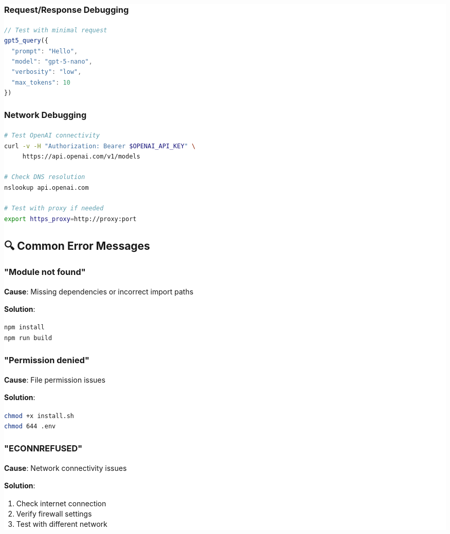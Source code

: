 ### Request/Response Debugging

```javascript
// Test with minimal request
gpt5_query({
  "prompt": "Hello",
  "model": "gpt-5-nano",
  "verbosity": "low",
  "max_tokens": 10
})
```

### Network Debugging

```bash
# Test OpenAI connectivity
curl -v -H "Authorization: Bearer $OPENAI_API_KEY" \
     https://api.openai.com/v1/models

# Check DNS resolution
nslookup api.openai.com

# Test with proxy if needed
export https_proxy=http://proxy:port
```

## 🔍 Common Error Messages

### "Module not found"

**Cause**: Missing dependencies or incorrect import paths

**Solution**:
```bash
npm install
npm run build
```

### "Permission denied"

**Cause**: File permission issues

**Solution**:
```bash
chmod +x install.sh
chmod 644 .env
```

### "ECONNREFUSED"

**Cause**: Network connectivity issues

**Solution**:
1. Check internet connection
2. Verify firewall settings
3. Test with different network
